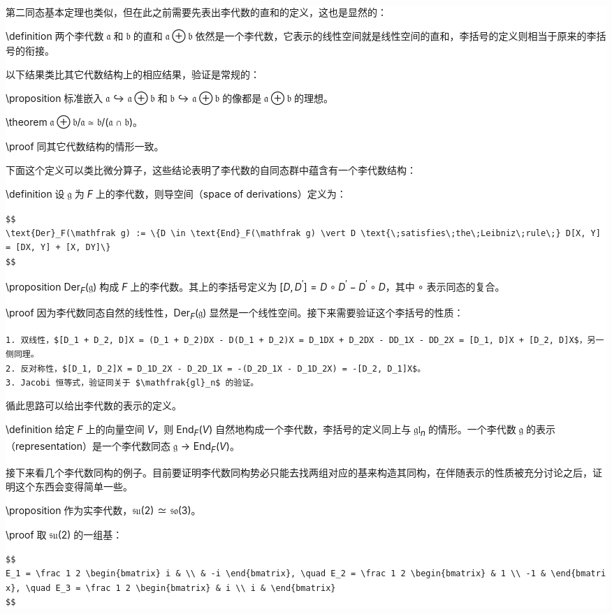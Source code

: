 第二同态基本定理也类似，但在此之前需要先表出李代数的直和的定义，这也是显然的：

\definition
    两个李代数 $\mathfrak a$ 和 $\mathfrak b$ 的直和 $\mathfrak a \oplus \mathfrak b$ 依然是一个李代数，它表示的线性空间就是线性空间的直和，李括号的定义则相当于原来的李括号的衔接。

以下结果类比其它代数结构上的相应结果，验证是常规的：

\proposition
    标准嵌入 $\mathfrak a \hookrightarrow \mathfrak a \oplus \mathfrak b$ 和 $\mathfrak b \hookrightarrow \mathfrak a \oplus \mathfrak b$ 的像都是 $\mathfrak a \oplus \mathfrak b$ 的理想。

\theorem
    $\mathfrak a \oplus \mathfrak b / \mathfrak a \simeq \mathfrak b / (\mathfrak a\cap \mathfrak b)$。

\proof
    同其它代数结构的情形一致。

下面这个定义可以类比微分算子，这些结论表明了李代数的自同态群中蕴含有一个李代数结构：

\definition
    设 $\mathfrak g$ 为 $F$ 上的李代数，则导空间（space of derivations）定义为：

    $$
    \text{Der}_F(\mathfrak g) := \{D \in \text{End}_F(\mathfrak g) \vert D \text{\;satisfies\;the\;Leibniz\;rule\;} D[X, Y] = [DX, Y] + [X, DY]\}
    $$

\proposition
    $\text{Der}_F(\mathfrak g)$ 构成 $F$ 上的李代数。其上的李括号定义为 $[D, D^\prime] = D \circ D^\prime - D^\prime \circ D$，其中 $\circ$ 表示同态的复合。

\proof
    因为李代数同态自然的线性性，$\text{Der}_F(\mathfrak g)$ 显然是一个线性空间。接下来需要验证这个李括号的性质：

    1. 双线性，$[D_1 + D_2, D]X = (D_1 + D_2)DX - D(D_1 + D_2)X = D_1DX + D_2DX - DD_1X - DD_2X = [D_1, D]X + [D_2, D]X$，另一侧同理。
    2. 反对称性，$[D_1, D_2]X = D_1D_2X - D_2D_1X = -(D_2D_1X - D_1D_2X) = -[D_2, D_1]X$。
    3. Jacobi 恒等式，验证同关于 $\mathfrak{gl}_n$ 的验证。

循此思路可以给出李代数的表示的定义。

\definition
    给定 $F$ 上的向量空间 $V$，则 $\text{End}_F(V)$ 自然地构成一个李代数，李括号的定义同上与 $\mathfrak{gl}_n$ 的情形。一个李代数 $\mathfrak g$ 的表示（representation）是一个李代数同态 $\mathfrak g \to \text{End}_F(V)$。

接下来看几个李代数同构的例子。目前要证明李代数同构势必只能去找两组对应的基来构造其同构，在伴随表示的性质被充分讨论之后，证明这个东西会变得简单一些。

\proposition
    作为实李代数，$\mathfrak{su}(2) \simeq \mathfrak{so}(3)$。

\proof
    取 $\mathfrak{su}(2)$ 的一组基：

    $$
    E_1 = \frac 1 2 \begin{bmatrix} i & \\ & -i \end{bmatrix}, \quad E_2 = \frac 1 2 \begin{bmatrix} & 1 \\ -1 & \end{bmatrix}, \quad E_3 = \frac 1 2 \begin{bmatrix} & i \\ i & \end{bmatrix}
    $$
